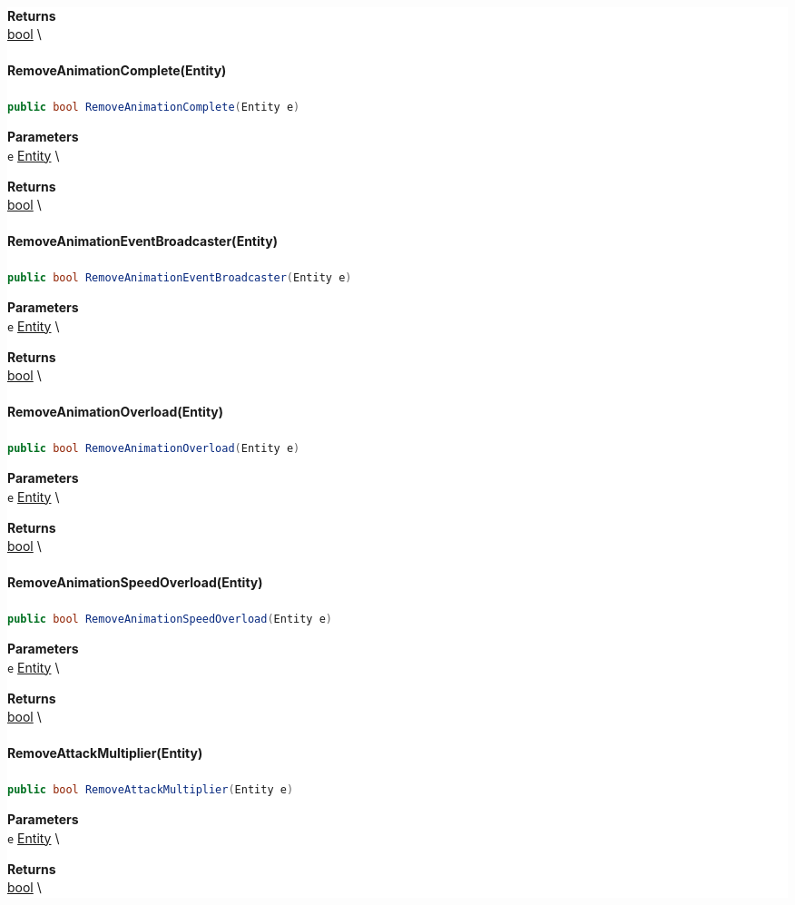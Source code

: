 **Returns** \
[bool](https://learn.microsoft.com/en-us/dotnet/api/System.Boolean?view=net-7.0) \

#### RemoveAnimationComplete(Entity)
```csharp
public bool RemoveAnimationComplete(Entity e)
```

**Parameters** \
`e` [Entity](../..//Bang/Entities/Entity.html) \

**Returns** \
[bool](https://learn.microsoft.com/en-us/dotnet/api/System.Boolean?view=net-7.0) \

#### RemoveAnimationEventBroadcaster(Entity)
```csharp
public bool RemoveAnimationEventBroadcaster(Entity e)
```

**Parameters** \
`e` [Entity](../..//Bang/Entities/Entity.html) \

**Returns** \
[bool](https://learn.microsoft.com/en-us/dotnet/api/System.Boolean?view=net-7.0) \

#### RemoveAnimationOverload(Entity)
```csharp
public bool RemoveAnimationOverload(Entity e)
```

**Parameters** \
`e` [Entity](../..//Bang/Entities/Entity.html) \

**Returns** \
[bool](https://learn.microsoft.com/en-us/dotnet/api/System.Boolean?view=net-7.0) \

#### RemoveAnimationSpeedOverload(Entity)
```csharp
public bool RemoveAnimationSpeedOverload(Entity e)
```

**Parameters** \
`e` [Entity](../..//Bang/Entities/Entity.html) \

**Returns** \
[bool](https://learn.microsoft.com/en-us/dotnet/api/System.Boolean?view=net-7.0) \

#### RemoveAttackMultiplier(Entity)
```csharp
public bool RemoveAttackMultiplier(Entity e)
```

**Parameters** \
`e` [Entity](../..//Bang/Entities/Entity.html) \

**Returns** \
[bool](https://learn.microsoft.com/en-us/dotnet/api/System.Boolean?view=net-7.0) \
